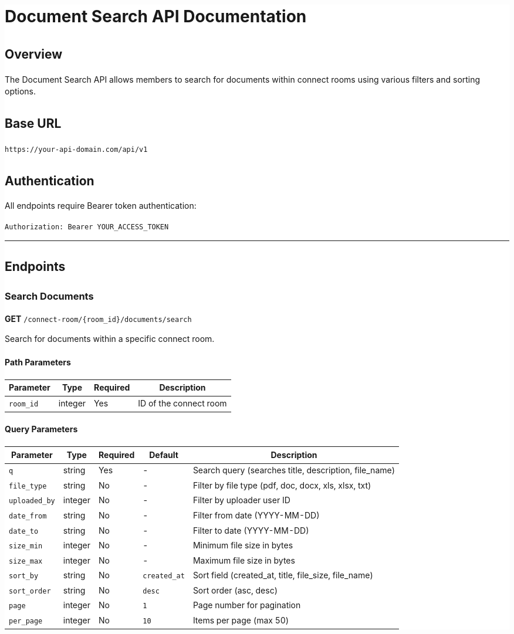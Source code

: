 # Document Search API Documentation

## Overview
The Document Search API allows members to search for documents within connect rooms using various filters and sorting options.

## Base URL
```
https://your-api-domain.com/api/v1
```

## Authentication
All endpoints require Bearer token authentication:
```
Authorization: Bearer YOUR_ACCESS_TOKEN
```

---

## Endpoints

### Search Documents
**GET** `/connect-room/{room_id}/documents/search`

Search for documents within a specific connect room.

#### Path Parameters
| Parameter | Type | Required | Description |
|-----------|------|----------|-------------|
| `room_id` | integer | Yes | ID of the connect room |

#### Query Parameters
| Parameter | Type | Required | Default | Description |
|-----------|------|----------|---------|-------------|
| `q` | string | Yes | - | Search query (searches title, description, file_name) |
| `file_type` | string | No | - | Filter by file type (pdf, doc, docx, xls, xlsx, txt) |
| `uploaded_by` | integer | No | - | Filter by uploader user ID |
| `date_from` | string | No | - | Filter from date (YYYY-MM-DD) |
| `date_to` | string | No | - | Filter to date (YYYY-MM-DD) |
| `size_min` | integer | No | - | Minimum file size in bytes |
| `size_max` | integer | No | - | Maximum file size in bytes |
| `sort_by` | string | No | `created_at` | Sort field (created_at, title, file_size, file_name) |
| `sort_order` | string | No | `desc` | Sort order (asc, desc) |
| `page` | integer | No | `1` | Page number for pagination |
| `per_page` | integer | No | `10` | Items per page (max 50) |
